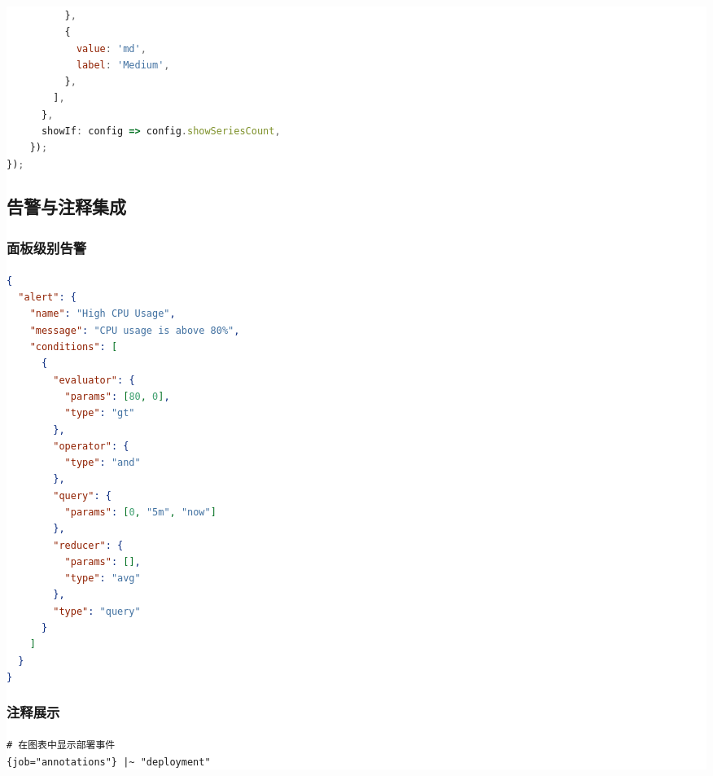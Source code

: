 ```javascript
          },
          {
            value: 'md',
            label: 'Medium',
          },
        ],
      },
      showIf: config => config.showSeriesCount,
    });
});
```

## 告警与注释集成

### 面板级别告警

```json
{
  "alert": {
    "name": "High CPU Usage",
    "message": "CPU usage is above 80%",
    "conditions": [
      {
        "evaluator": {
          "params": [80, 0],
          "type": "gt"
        },
        "operator": {
          "type": "and"
        },
        "query": {
          "params": [0, "5m", "now"]
        },
        "reducer": {
          "params": [],
          "type": "avg"
        },
        "type": "query"
      }
    ]
  }
}
```

### 注释展示

```promql
# 在图表中显示部署事件
{job="annotations"} |~ "deployment"
```

